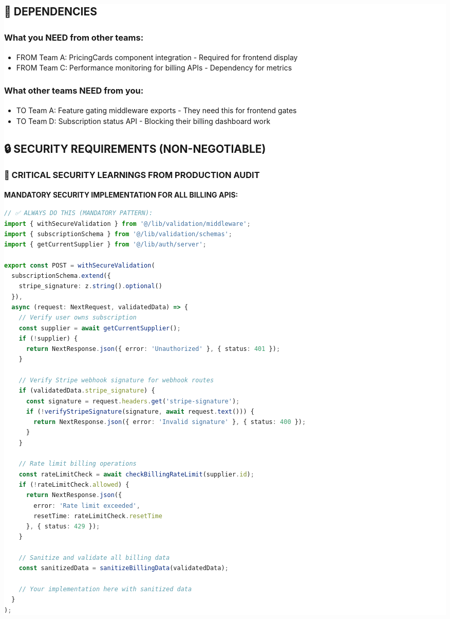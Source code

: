 ## 🔗 DEPENDENCIES

### What you NEED from other teams:
- FROM Team A: PricingCards component integration - Required for frontend display
- FROM Team C: Performance monitoring for billing APIs - Dependency for metrics

### What other teams NEED from you:
- TO Team A: Feature gating middleware exports - They need this for frontend gates
- TO Team D: Subscription status API - Blocking their billing dashboard work

## 🔒 SECURITY REQUIREMENTS (NON-NEGOTIABLE)

### 🚨 CRITICAL SECURITY LEARNINGS FROM PRODUCTION AUDIT

**MANDATORY SECURITY IMPLEMENTATION FOR ALL BILLING APIS:**

```typescript
// ✅ ALWAYS DO THIS (MANDATORY PATTERN):
import { withSecureValidation } from '@/lib/validation/middleware';
import { subscriptionSchema } from '@/lib/validation/schemas';
import { getCurrentSupplier } from '@/lib/auth/server';

export const POST = withSecureValidation(
  subscriptionSchema.extend({
    stripe_signature: z.string().optional()
  }),
  async (request: NextRequest, validatedData) => {
    // Verify user owns subscription
    const supplier = await getCurrentSupplier();
    if (!supplier) {
      return NextResponse.json({ error: 'Unauthorized' }, { status: 401 });
    }

    // Verify Stripe webhook signature for webhook routes
    if (validatedData.stripe_signature) {
      const signature = request.headers.get('stripe-signature');
      if (!verifyStripeSignature(signature, await request.text())) {
        return NextResponse.json({ error: 'Invalid signature' }, { status: 400 });
      }
    }

    // Rate limit billing operations
    const rateLimitCheck = await checkBillingRateLimit(supplier.id);
    if (!rateLimitCheck.allowed) {
      return NextResponse.json({ 
        error: 'Rate limit exceeded',
        resetTime: rateLimitCheck.resetTime
      }, { status: 429 });
    }

    // Sanitize and validate all billing data
    const sanitizedData = sanitizeBillingData(validatedData);
    
    // Your implementation here with sanitized data
  }
);
```
